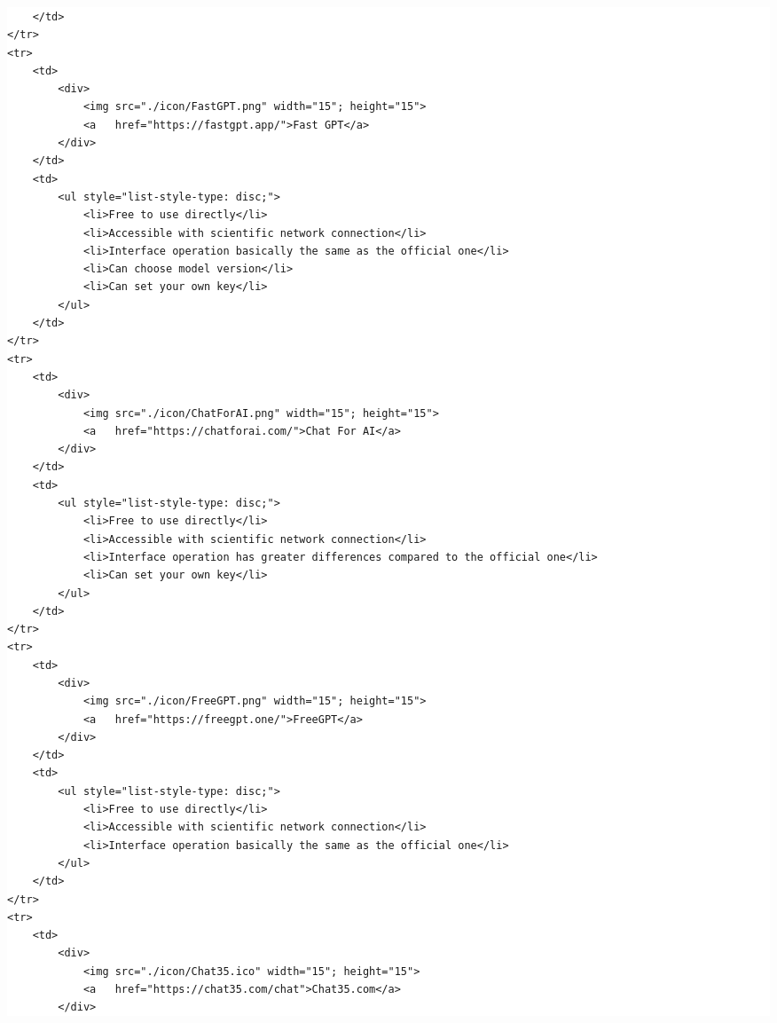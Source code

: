         </td> 
    </tr>
    <tr>
        <td>
            <div>
                <img src="./icon/FastGPT.png" width="15"; height="15">
                <a   href="https://fastgpt.app/">Fast GPT</a>
            </div>
        </td>
        <td>
            <ul style="list-style-type: disc;">
                <li>Free to use directly</li>
                <li>Accessible with scientific network connection</li>
                <li>Interface operation basically the same as the official one</li>
                <li>Can choose model version</li>
                <li>Can set your own key</li>
            </ul>
        </td> 
    </tr>
    <tr>
        <td>
            <div>
                <img src="./icon/ChatForAI.png" width="15"; height="15">
                <a   href="https://chatforai.com/">Chat For AI</a>
            </div>
        </td>
        <td>
            <ul style="list-style-type: disc;">
                <li>Free to use directly</li>
                <li>Accessible with scientific network connection</li>
                <li>Interface operation has greater differences compared to the official one</li>
                <li>Can set your own key</li>
            </ul>
        </td> 
    </tr>
    <tr>
        <td>
            <div>
                <img src="./icon/FreeGPT.png" width="15"; height="15">
                <a   href="https://freegpt.one/">FreeGPT</a>
            </div>
        </td>
        <td>
            <ul style="list-style-type: disc;">
                <li>Free to use directly</li>
                <li>Accessible with scientific network connection</li>
                <li>Interface operation basically the same as the official one</li>
            </ul>
        </td> 
    </tr>
    <tr>
        <td>
            <div>
                <img src="./icon/Chat35.ico" width="15"; height="15">
                <a   href="https://chat35.com/chat">Chat35.com</a>
            </div>